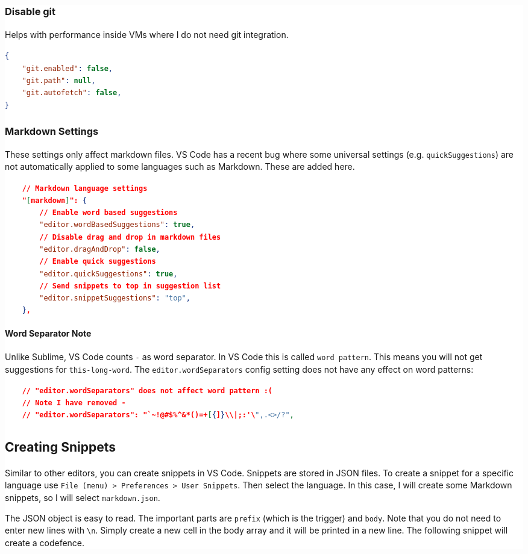 ### Disable git
Helps with performance inside VMs where I do not need git integration.

``` json
{
    "git.enabled": false,
    "git.path": null,
    "git.autofetch": false,
}
```

### Markdown Settings
These settings only affect markdown files. VS Code has a recent bug where some
universal settings (e.g. `quickSuggestions`) are not automatically applied to
some languages such as Markdown. These are added here.

``` json
    // Markdown language settings
    "[markdown]": {
        // Enable word based suggestions
        "editor.wordBasedSuggestions": true,
        // Disable drag and drop in markdown files
        "editor.dragAndDrop": false,
        // Enable quick suggestions
        "editor.quickSuggestions": true,
        // Send snippets to top in suggestion list
        "editor.snippetSuggestions": "top",
    },
```

#### Word Separator Note
Unlike Sublime, VS Code counts `-` as word separator. In VS Code this is called
`word pattern`. This means you will not get suggestions for `this-long-word`.
The `editor.wordSeparators` config setting does not have any effect on word
patterns:

``` json
    // "editor.wordSeparators" does not affect word pattern :(
    // Note I have removed -
    // "editor.wordSeparators": "`~!@#$%^&*()=+[{]}\\|;:'\",.<>/?",
```

## Creating Snippets
Similar to other editors, you can create snippets in VS Code. Snippets are
stored in JSON files. To create a snippet for a specific language use `File
(menu) > Preferences > User Snippets`. Then select the language. In this case, I
will create some Markdown snippets, so I will select `markdown.json`.

The JSON object is easy to read. The important parts are `prefix` (which is the
trigger) and `body`. Note that you do not need to enter new lines with `\n`.
Simply create a new cell in the body array and it will be printed in a new line.
The following snippet will create a codefence.
